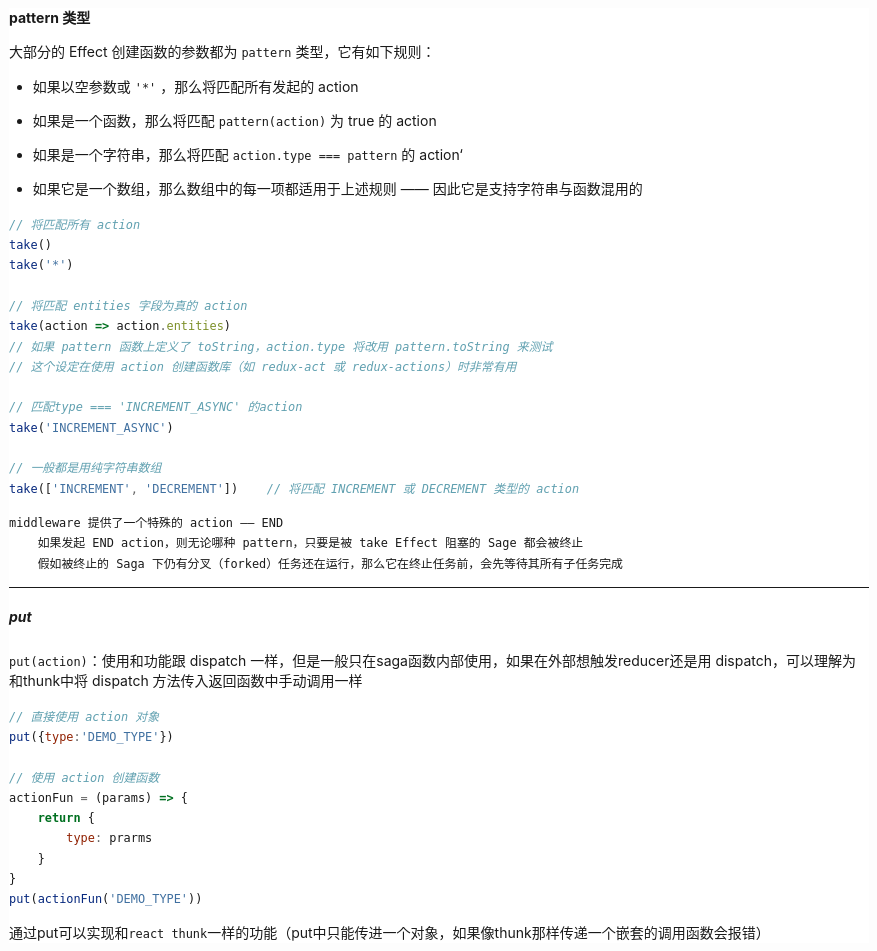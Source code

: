 **pattern 类型**

大部分的 Effect 创建函数的参数都为 `pattern` 类型，它有如下规则：

- 如果以空参数或 `'*'` ，那么将匹配所有发起的 action

- 如果是一个函数，那么将匹配 `pattern(action)` 为 true 的 action

- 如果是一个字符串，那么将匹配 `action.type === pattern` 的 action‘

- 如果它是一个数组，那么数组中的每一项都适用于上述规则 —— 因此它是支持字符串与函数混用的

```js
// 将匹配所有 action
take() 	
take('*')

// 将匹配 entities 字段为真的 action
take(action => action.entities)		
// 如果 pattern 函数上定义了 toString，action.type 将改用 pattern.toString 来测试
// 这个设定在使用 action 创建函数库（如 redux-act 或 redux-actions）时非常有用

// 匹配type === 'INCREMENT_ASYNC' 的action
take('INCREMENT_ASYNC')	

// 一般都是用纯字符串数组
take(['INCREMENT', 'DECREMENT']) 	// 将匹配 INCREMENT 或 DECREMENT 类型的 action
```

```markdown
middleware 提供了一个特殊的 action —— END
	如果发起 END action，则无论哪种 pattern，只要是被 take Effect 阻塞的 Sage 都会被终止
	假如被终止的 Saga 下仍有分叉（forked）任务还在运行，那么它在终止任务前，会先等待其所有子任务完成
```



------

##### put

`put(action)`：使用和功能跟 dispatch   一样，但是一般只在saga函数内部使用，如果在外部想触发reducer还是用 dispatch，可以理解为和thunk中将 dispatch 方法传入返回函数中手动调用一样

```js
// 直接使用 action 对象
put({type:'DEMO_TYPE'})		

// 使用 action 创建函数
actionFun = (params) => {
    return {
        type: prarms
    }
}
put(actionFun('DEMO_TYPE'))
```

通过put可以实现和`react thunk`一样的功能（put中只能传进一个对象，如果像thunk那样传递一个嵌套的调用函数会报错）
